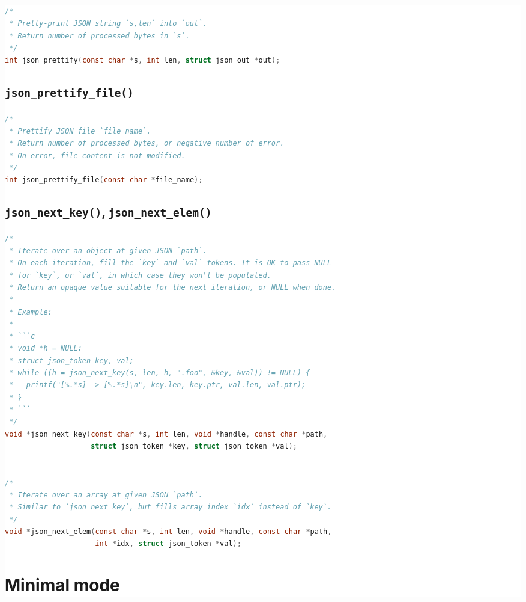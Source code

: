 ```c
/*
 * Pretty-print JSON string `s,len` into `out`.
 * Return number of processed bytes in `s`.
 */
int json_prettify(const char *s, int len, struct json_out *out);
```

## `json_prettify_file()`

```c
/*
 * Prettify JSON file `file_name`.
 * Return number of processed bytes, or negative number of error.
 * On error, file content is not modified.
 */
int json_prettify_file(const char *file_name);
```

## `json_next_key()`, `json_next_elem()`

```c
/*
 * Iterate over an object at given JSON `path`.
 * On each iteration, fill the `key` and `val` tokens. It is OK to pass NULL
 * for `key`, or `val`, in which case they won't be populated.
 * Return an opaque value suitable for the next iteration, or NULL when done.
 *
 * Example:
 *
 * ```c
 * void *h = NULL;
 * struct json_token key, val;
 * while ((h = json_next_key(s, len, h, ".foo", &key, &val)) != NULL) {
 *   printf("[%.*s] -> [%.*s]\n", key.len, key.ptr, val.len, val.ptr);
 * }
 * ```
 */
void *json_next_key(const char *s, int len, void *handle, const char *path,
                    struct json_token *key, struct json_token *val);


/*
 * Iterate over an array at given JSON `path`.
 * Similar to `json_next_key`, but fills array index `idx` instead of `key`.
 */
void *json_next_elem(const char *s, int len, void *handle, const char *path,
                     int *idx, struct json_token *val);

```

# Minimal mode
